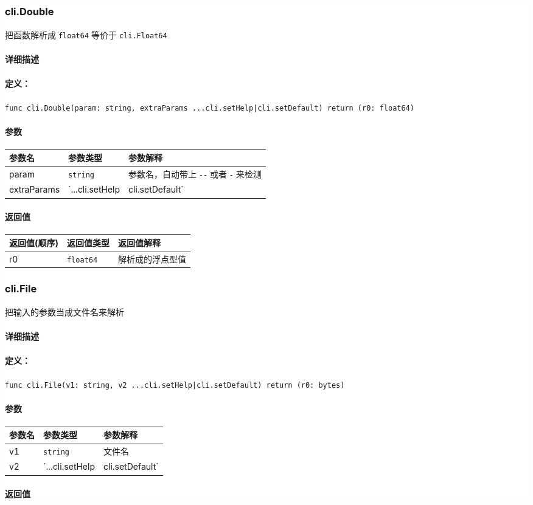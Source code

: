### cli.Double

把函数解析成 `float64` 等价于 `cli.Float64`

#### 详细描述



#### 定义：

`func cli.Double(param: string, extraParams ...cli.setHelp|cli.setDefault) return (r0: float64)`


#### 参数

|参数名|参数类型|参数解释|
|:-----------|:---------- |:-----------|
| param | `string` |  参数名，自动带上 `--` 或者 `-` 来检测 |
| extraParams | `...cli.setHelp|cli.setDefault` |   |





#### 返回值

|返回值(顺序)|返回值类型|返回值解释|
|:-----------|:---------- |:-----------|
| r0 | `float64` |  解析成的浮点型值 |


 
### cli.File

把输入的参数当成文件名来解析

#### 详细描述



#### 定义：

`func cli.File(v1: string, v2 ...cli.setHelp|cli.setDefault) return (r0: bytes)`


#### 参数

|参数名|参数类型|参数解释|
|:-----------|:---------- |:-----------|
| v1 | `string` |  文件名 |
| v2 | `...cli.setHelp|cli.setDefault` |   |





#### 返回值
